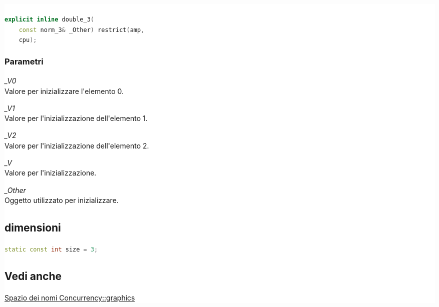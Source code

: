 ```cpp

explicit inline double_3(
    const norm_3& _Other) restrict(amp,
    cpu);
```

### <a name="parameters"></a>Parametri

*_V0*<br/>
Valore per inizializzare l'elemento 0.

*_V1*<br/>
Valore per l'inizializzazione dell'elemento 1.

*_V2*<br/>
Valore per l'inizializzazione dell'elemento 2.

*_V*<br/>
Valore per l'inizializzazione.

*_Other*<br/>
Oggetto utilizzato per inizializzare.

## <a name="size"></a><a name="double_3__size"></a> dimensioni

```cpp
static const int size = 3;
```

## <a name="see-also"></a>Vedi anche

[Spazio dei nomi Concurrency::graphics](concurrency-graphics-namespace.md)
